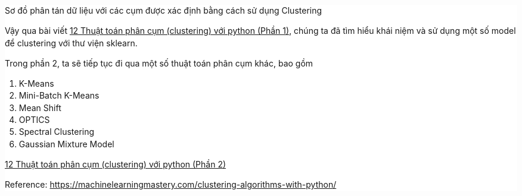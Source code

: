 </div>

Sơ đồ phân tán dữ liệu với các cụm được xác định bằng cách sử dụng Clustering

Vậy qua bài viết [12 Thuật toán phân cụm (clustering) với python (Phần 1)](https://luublog97.cf/12-clustering-algorithm-python-scikit-learn), chúng ta đã tìm hiểu khái niệm và sử dụng một số model để clustering với thư viện sklearn.

Trong phần 2, ta sẽ tiếp tục đi qua một số thuật toán phân cụm khác, bao gồm

1.  K-Means
2.  Mini-Batch K-Means
3.  Mean Shift
4.  OPTICS
5.  Spectral Clustering
6.  Gaussian Mixture Model

[12 Thuật toán phân cụm (clustering) với python (Phần 2)](https://luublog97.cf/12-clustering-algorithm-python-scikit-learn-phan-2)

Reference: https://machinelearningmastery.com/clustering-algorithms-with-python/